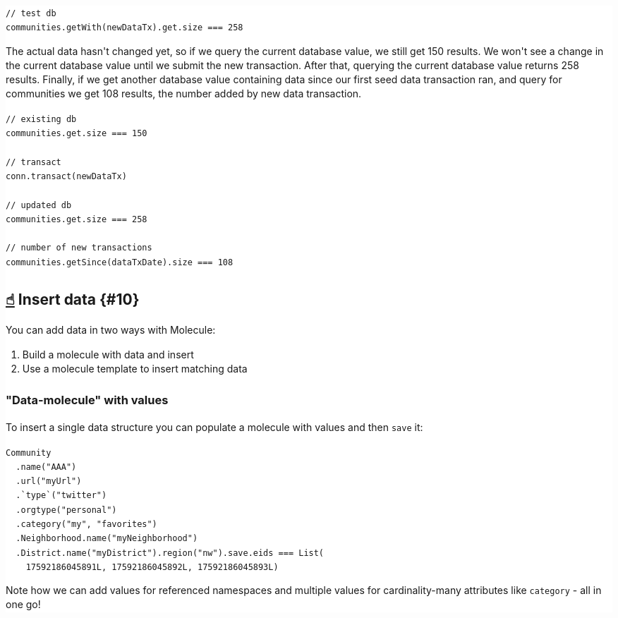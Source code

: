 ```
// test db
communities.getWith(newDataTx).get.size === 258
```

The actual data hasn't changed yet, so if we query the 
current database value, we still get 150 results. We won't 
see a change in the current database value until we submit 
the new transaction. After that, querying the current 
database value returns 258 results. Finally, if we get 
another database value containing data since our first 
seed data transaction ran, and query for communities we 
get 108 results, the number added by new data transaction.

```
// existing db
communities.get.size === 150

// transact
conn.transact(newDataTx)

// updated db
communities.get.size === 258

// number of new transactions
communities.getSince(dataTxDate).size === 108
```



## [☝︎](#contents) Insert data {#10}

You can add data in two ways with Molecule:

1. Build a molecule with data and insert
2. Use a molecule template to insert matching data

### "Data-molecule" with values
To insert a single data structure you can populate a 
molecule with values and then `save` it:

```
Community
  .name("AAA")
  .url("myUrl")
  .`type`("twitter")
  .orgtype("personal")
  .category("my", "favorites")
  .Neighborhood.name("myNeighborhood")
  .District.name("myDistrict").region("nw").save.eids === List(
    17592186045891L, 17592186045892L, 17592186045893L)
```
Note how we can add values for referenced namespaces and multiple values for 
cardinality-many attributes like `category` - all in one go!
